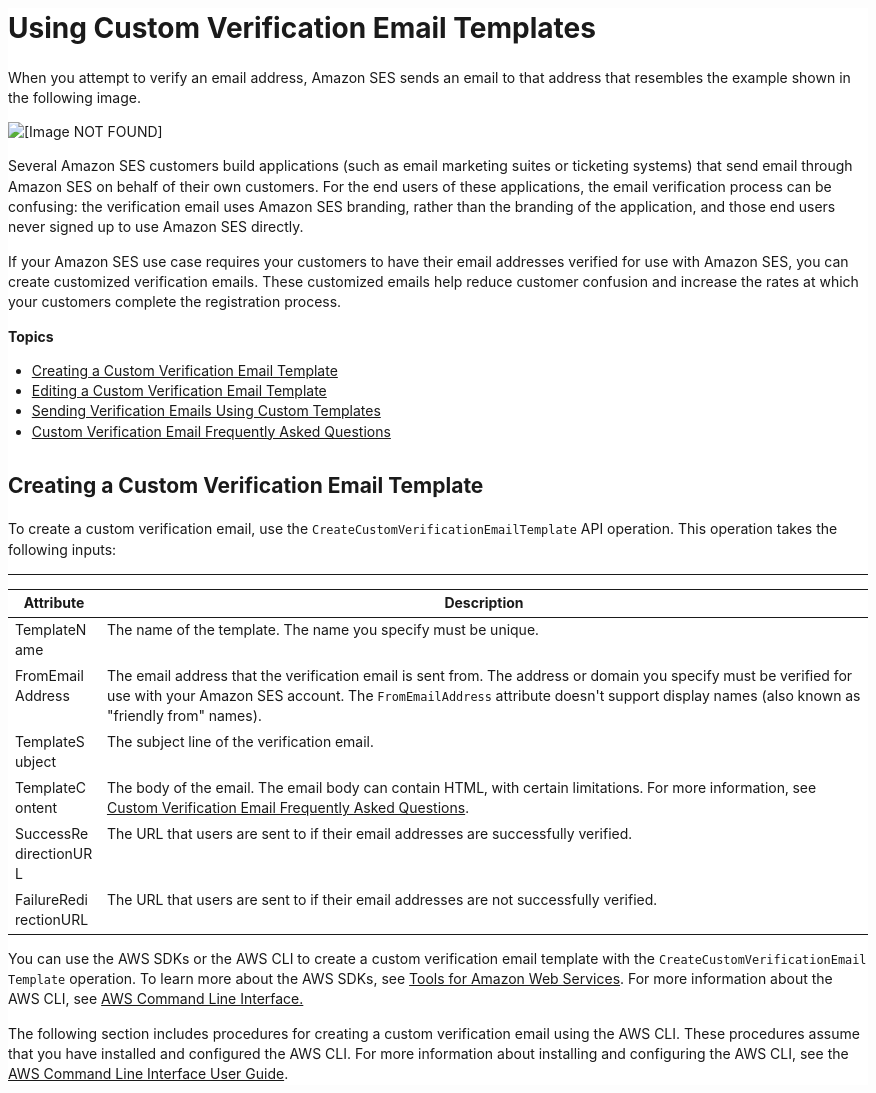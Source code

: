 # Using Custom Verification Email Templates<a name="custom-verification-emails"></a>

When you attempt to verify an email address, Amazon SES sends an email to that address that resembles the example shown in the following image\.

![\[Image NOT FOUND\]](http://docs.aws.amazon.com/ses/latest/DeveloperGuide/images/verification_email_example.png)

Several Amazon SES customers build applications \(such as email marketing suites or ticketing systems\) that send email through Amazon SES on behalf of their own customers\. For the end users of these applications, the email verification process can be confusing: the verification email uses Amazon SES branding, rather than the branding of the application, and those end users never signed up to use Amazon SES directly\.

If your Amazon SES use case requires your customers to have their email addresses verified for use with Amazon SES, you can create customized verification emails\. These customized emails help reduce customer confusion and increase the rates at which your customers complete the registration process\.

**Topics**
+ [Creating a Custom Verification Email Template](#custom-verification-emails-creating)
+ [Editing a Custom Verification Email Template](#custom-verification-emails-editing)
+ [Sending Verification Emails Using Custom Templates](#custom-verification-emails-sending)
+ [Custom Verification Email Frequently Asked Questions](#custom-verification-emails-faq)

## Creating a Custom Verification Email Template<a name="custom-verification-emails-creating"></a>

To create a custom verification email, use the `CreateCustomVerificationEmailTemplate` API operation\. This operation takes the following inputs:


****  

| Attribute | Description | 
| --- | --- | 
| TemplateName | The name of the template\. The name you specify must be unique\. | 
| FromEmailAddress | The email address that the verification email is sent from\. The address or domain you specify must be verified for use with your Amazon SES account\. The `FromEmailAddress` attribute doesn't support display names \(also known as "friendly from" names\)\.  | 
| TemplateSubject | The subject line of the verification email\. | 
| TemplateContent | The body of the email\. The email body can contain HTML, with certain limitations\. For more information, see [Custom Verification Email Frequently Asked Questions](#custom-verification-emails-faq)\. | 
| SuccessRedirectionURL | The URL that users are sent to if their email addresses are successfully verified\. | 
| FailureRedirectionURL | The URL that users are sent to if their email addresses are not successfully verified\. | 

You can use the AWS SDKs or the AWS CLI to create a custom verification email template with the `CreateCustomVerificationEmailTemplate` operation\. To learn more about the AWS SDKs, see [Tools for Amazon Web Services](https://aws.amazon.com/tools/#sdk)\. For more information about the AWS CLI, see [AWS Command Line Interface\.](https://aws.amazon.com/cli)

The following section includes procedures for creating a custom verification email using the AWS CLI\. These procedures assume that you have installed and configured the AWS CLI\. For more information about installing and configuring the AWS CLI, see the [AWS Command Line Interface User Guide](http://docs.aws.amazon.com/cli/latest/userguide/)\.
